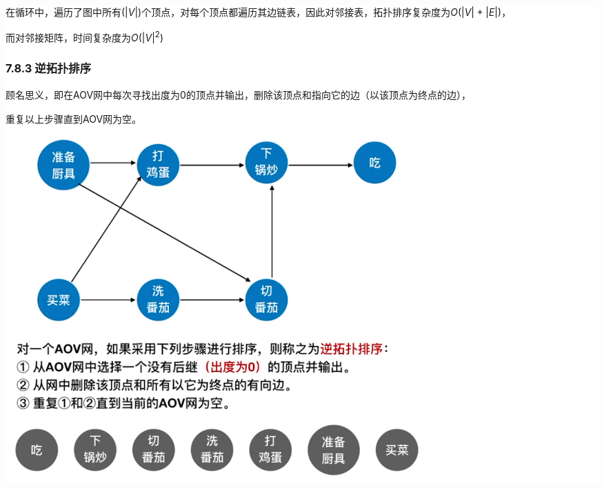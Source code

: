 在循环中，遍历了图中所有($|V|$)个顶点，对每个顶点都遍历其边链表，因此对邻接表，拓扑排序复杂度为$O(|V|+|E|)$，

而对邻接矩阵，时间复杂度为$O(|V|^2)$



### 7.8.3	逆拓扑排序

顾名思义，即在AOV网中每次寻找出度为0的顶点并输出，删除该顶点和指向它的边（以该顶点为终点的边），

重复以上步骤直到AOV网为空。

<img src="Image/image-20210826182505957.png" alt="image-20210826182505957" style="zoom:67%;" />

<img src="Image/image-20210826182530055.png" alt="image-20210826182530055" style="zoom:67%;" />


